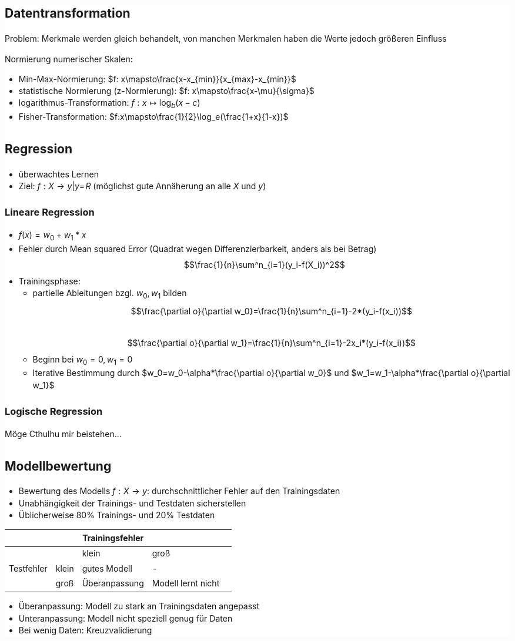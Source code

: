 ## Datentransformation

Problem: Merkmale werden gleich behandelt, von manchen Merkmalen haben die Werte jedoch größeren Einfluss  

Normierung numerischer Skalen:
- Min-Max-Normierung: $f: x\mapsto\frac{x-x_{min}}{x_{max}-x_{min}}$
- statistische Normierung (z-Normierung): $f: x\mapsto\frac{x-\mu}{\sigma}$
- logarithmus-Transformation: $f: x\mapsto \log_b(x-c)$
- Fisher-Transformation: $f:x\mapsto\frac{1}{2}\log_e(\frac{1+x}{1-x})$

## Regression

- überwachtes Lernen
- Ziel: $f: X\rightarrow y|y=\!R$ (möglichst gute Annäherung an alle $X$ und $y$)

### Lineare Regression

- $f(x)=w_0+w_1*x$
- Fehler durch Mean squared Error (Quadrat wegen Differenzierbarkeit, anders als bei Betrag)  
$$\frac{1}{n}\sum^n_{i=1}(y_i-f(X_i))^2$$
- Trainingsphase:
    - partielle Ableitungen bzgl. $w_0, w_1$ bilden  
    $$\frac{\partial o}{\partial w_0}=\frac{1}{n}\sum^n_{i=1}-2*(y_i-f(x_i))$$  
    $$\frac{\partial o}{\partial w_1}=\frac{1}{n}\sum^n_{i=1}-2x_i*(y_i-f(x_i))$$
    - Beginn bei $w_0=0,w_1=0$
    - Iterative Bestimmung durch $w_0=w_0-\alpha*\frac{\partial o}{\partial w_0}$ und $w_1=w_1-\alpha*\frac{\partial o}{\partial w_1}$

### Logische Regression

Möge Cthulhu mir beistehen...

## Modellbewertung

- Bewertung des Modells $f:X\rightarrow y$: durchschnittlicher Fehler auf den Trainingsdaten
- Unabhängigkeit der Trainings- und Testdaten sicherstellen
- Üblicherweise 80% Trainings- und 20% Testdaten

|| |Trainingsfehler| || 
-|-|-|-|-
 | | |klein|groß
Testfehler|klein|gutes Modell|-
||groß|Überanpassung|Modell lernt nicht

- Überanpassung: Modell zu stark an Trainingsdaten angepasst
- Unteranpassung: Modell nicht speziell genug für Daten
- Bei wenig Daten: Kreuzvalidierung  
